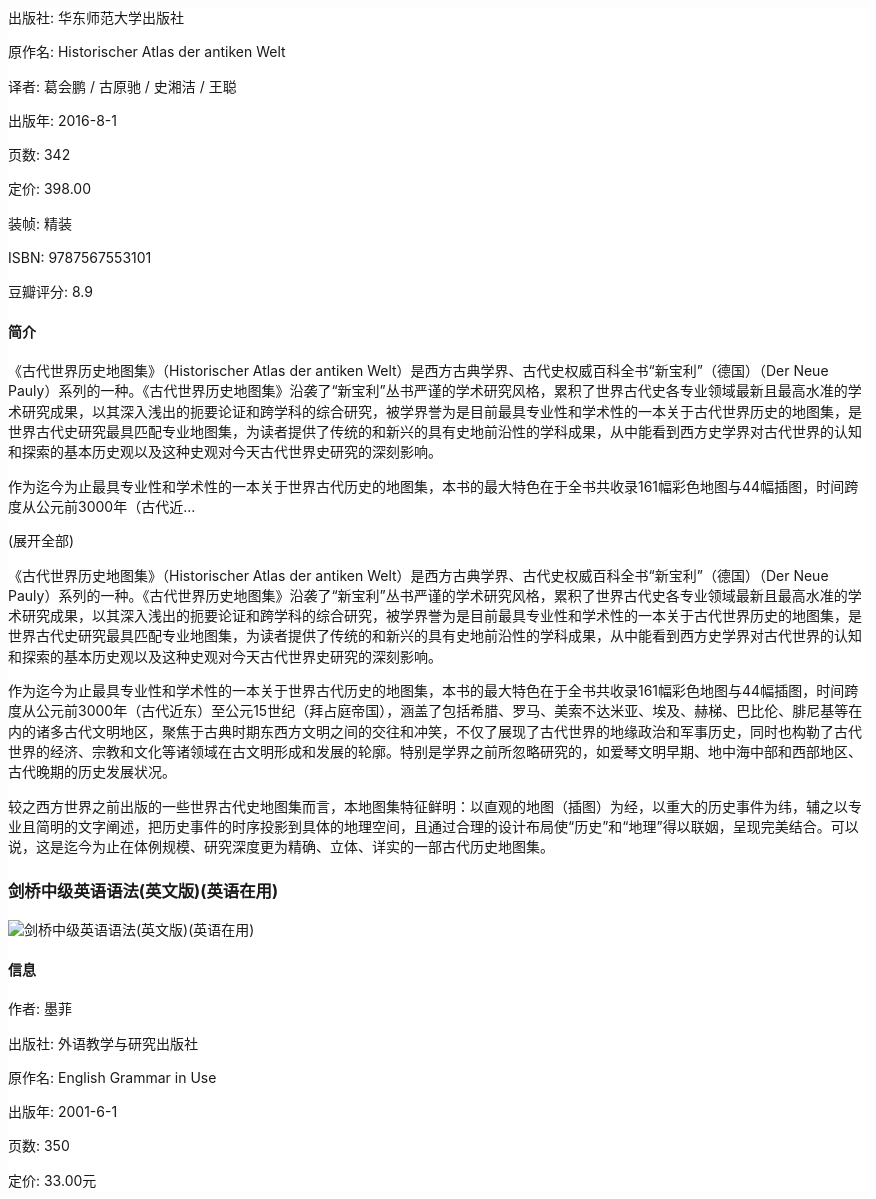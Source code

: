 出版社: 华东师范大学出版社 

原作名: Historischer Atlas der antiken Welt 

译者: 葛会鹏 / 古原驰 / 史湘洁 / 王聪 

出版年: 2016-8-1 

页数: 342 

定价: 398.00 

装帧: 精装 

ISBN: 9787567553101

豆瓣评分: 8.9

#### 简介

《古代世界历史地图集》（Historischer Atlas der antiken Welt）是西方古典学界、古代史权威百科全书“新宝利”（德国）（Der Neue Pauly）系列的一种。《古代世界历史地图集》沿袭了“新宝利”丛书严谨的学术研究风格，累积了世界古代史各专业领域最新且最高水准的学术研究成果，以其深入浅出的扼要论证和跨学科的综合研究，被学界誉为是目前最具专业性和学术性的一本关于古代世界历史的地图集，是世界古代史研究最具匹配专业地图集，为读者提供了传统的和新兴的具有史地前沿性的学科成果，从中能看到西方史学界对古代世界的认知和探索的基本历史观以及这种史观对今天古代世界史研究的深刻影响。

作为迄今为止最具专业性和学术性的一本关于世界古代历史的地图集，本书的最大特色在于全书共收录161幅彩色地图与44幅插图，时间跨度从公元前3000年（古代近...

(展开全部)

《古代世界历史地图集》（Historischer Atlas der antiken Welt）是西方古典学界、古代史权威百科全书“新宝利”（德国）（Der Neue Pauly）系列的一种。《古代世界历史地图集》沿袭了“新宝利”丛书严谨的学术研究风格，累积了世界古代史各专业领域最新且最高水准的学术研究成果，以其深入浅出的扼要论证和跨学科的综合研究，被学界誉为是目前最具专业性和学术性的一本关于古代世界历史的地图集，是世界古代史研究最具匹配专业地图集，为读者提供了传统的和新兴的具有史地前沿性的学科成果，从中能看到西方史学界对古代世界的认知和探索的基本历史观以及这种史观对今天古代世界史研究的深刻影响。

作为迄今为止最具专业性和学术性的一本关于世界古代历史的地图集，本书的最大特色在于全书共收录161幅彩色地图与44幅插图，时间跨度从公元前3000年（古代近东）至公元15世纪（拜占庭帝国），涵盖了包括希腊、罗马、美索不达米亚、埃及、赫梯、巴比伦、腓尼基等在内的诸多古代文明地区，聚焦于古典时期东西方文明之间的交往和冲笑，不仅了展现了古代世界的地缘政治和军事历史，同时也构勒了古代世界的经济、宗教和文化等诸领域在古文明形成和发展的轮廓。特别是学界之前所忽略研究的，如爱琴文明早期、地中海中部和西部地区、古代晚期的历史发展状况。

较之西方世界之前出版的一些世界古代史地图集而言，本地图集特征鲜明：以直观的地图（插图）为经，以重大的历史事件为纬，辅之以专业且简明的文字阐述，把历史事件的时序投影到具体的地理空间，且通过合理的设计布局使“历史”和“地理”得以联姻，呈现完美结合。可以说，这是迄今为止在体例规模、研究深度更为精确、立体、详实的一部古代历史地图集。



### 剑桥中级英语语法(英文版)(英语在用)

![剑桥中级英语语法(英文版)(英语在用)](https://img3.doubanio.com/view/subject/l/public/s27999562.jpg)

#### 信息

作者: 墨菲 

出版社: 外语教学与研究出版社 

原作名: English Grammar in Use 

出版年: 2001-6-1 

页数: 350 

定价: 33.00元 
